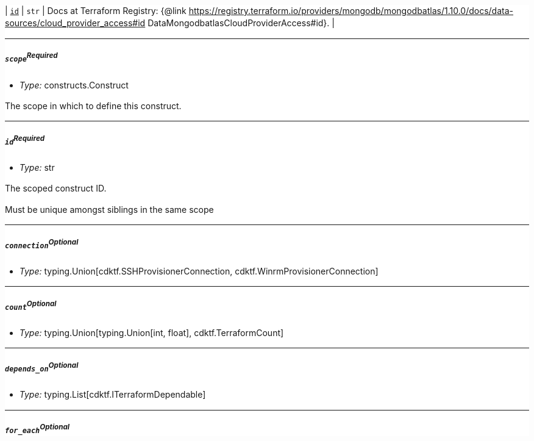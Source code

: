 | <code><a href="#@cdktf/provider-mongodbatlas.dataMongodbatlasCloudProviderAccess.DataMongodbatlasCloudProviderAccess.Initializer.parameter.id">id</a></code> | <code>str</code> | Docs at Terraform Registry: {@link https://registry.terraform.io/providers/mongodb/mongodbatlas/1.10.0/docs/data-sources/cloud_provider_access#id DataMongodbatlasCloudProviderAccess#id}. |

---

##### `scope`<sup>Required</sup> <a name="scope" id="@cdktf/provider-mongodbatlas.dataMongodbatlasCloudProviderAccess.DataMongodbatlasCloudProviderAccess.Initializer.parameter.scope"></a>

- *Type:* constructs.Construct

The scope in which to define this construct.

---

##### `id`<sup>Required</sup> <a name="id" id="@cdktf/provider-mongodbatlas.dataMongodbatlasCloudProviderAccess.DataMongodbatlasCloudProviderAccess.Initializer.parameter.id"></a>

- *Type:* str

The scoped construct ID.

Must be unique amongst siblings in the same scope

---

##### `connection`<sup>Optional</sup> <a name="connection" id="@cdktf/provider-mongodbatlas.dataMongodbatlasCloudProviderAccess.DataMongodbatlasCloudProviderAccess.Initializer.parameter.connection"></a>

- *Type:* typing.Union[cdktf.SSHProvisionerConnection, cdktf.WinrmProvisionerConnection]

---

##### `count`<sup>Optional</sup> <a name="count" id="@cdktf/provider-mongodbatlas.dataMongodbatlasCloudProviderAccess.DataMongodbatlasCloudProviderAccess.Initializer.parameter.count"></a>

- *Type:* typing.Union[typing.Union[int, float], cdktf.TerraformCount]

---

##### `depends_on`<sup>Optional</sup> <a name="depends_on" id="@cdktf/provider-mongodbatlas.dataMongodbatlasCloudProviderAccess.DataMongodbatlasCloudProviderAccess.Initializer.parameter.dependsOn"></a>

- *Type:* typing.List[cdktf.ITerraformDependable]

---

##### `for_each`<sup>Optional</sup> <a name="for_each" id="@cdktf/provider-mongodbatlas.dataMongodbatlasCloudProviderAccess.DataMongodbatlasCloudProviderAccess.Initializer.parameter.forEach"></a>
